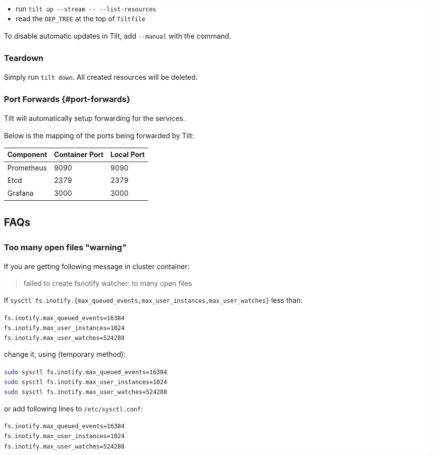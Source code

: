 - run `tilt up --stream -- --list-resources`
- read the `DEP_TREE` at the top of `Tiltfile`

To disable automatic updates in Tilt, add `--manual` with the command.

### Teardown

Simply run `tilt down`. All created resources will be deleted.

### Port Forwards {#port-forwards}

Tilt will automatically setup forwarding for the services.

Below is the mapping of the ports being forwarded by Tilt:

| Component  | Container Port | Local Port |
| ---------- | -------------- | ---------- |
| Prometheus | 9090           | 9090       |
| Etcd       | 2379           | 2379       |
| Grafana    | 3000           | 3000       |

## FAQs

### Too many open files "warning"

If you are getting following message in cluster container:

> failed to create fsnotify watcher: to many open files

If `sysctl fs.inotify.{max_queued_events,max_user_instances,max_user_watches}`
less than:

```sh
fs.inotify.max_queued_events=16384
fs.inotify.max_user_instances=1024
fs.inotify.max_user_watches=524288
```

change it, using (temporary method):

```sh
sudo sysctl fs.inotify.max_queued_events=16384
sudo sysctl fs.inotify.max_user_instances=1024
sudo sysctl fs.inotify.max_user_watches=524288
```

or add following lines to `/etc/sysctl.conf`:

```sh
fs.inotify.max_queued_events=16384
fs.inotify.max_user_instances=1024
fs.inotify.max_user_watches=524288
```
